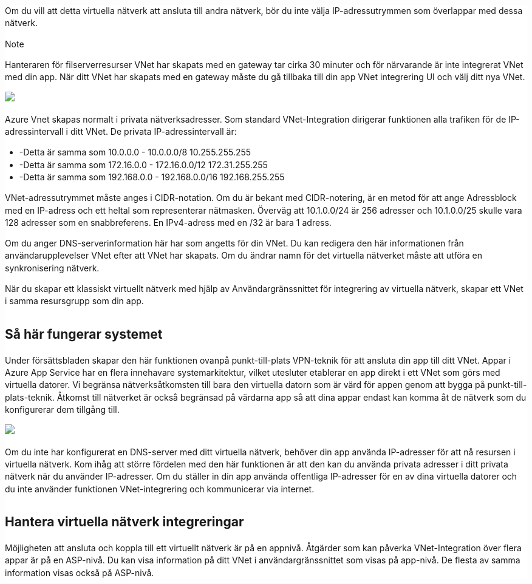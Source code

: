 Om du vill att detta virtuella nätverk att ansluta till andra nätverk, bör du inte välja IP-adressutrymmen som överlappar med dessa nätverk. 

> [!NOTE]
> Hanteraren för filserverresurser VNet har skapats med en gateway tar cirka 30 minuter och för närvarande är inte integrerat VNet med din app. När ditt VNet har skapats med en gateway måste du gå tillbaka till din app VNet integrering UI och välj ditt nya VNet.
> 
> 

![][3]

Azure Vnet skapas normalt i privata nätverksadresser. Som standard VNet-Integration dirigerar funktionen alla trafiken för de IP-adressintervall i ditt VNet. De privata IP-adressintervall är:

* -Detta är samma som 10.0.0.0 - 10.0.0.0/8 10.255.255.255
* -Detta är samma som 172.16.0.0 - 172.16.0.0/12 172.31.255.255 
* -Detta är samma som 192.168.0.0 - 192.168.0.0/16 192.168.255.255

VNet-adressutrymmet måste anges i CIDR-notation. Om du är bekant med CIDR-notering, är en metod för att ange Adressblock med en IP-adress och ett heltal som representerar nätmasken. Överväg att 10.1.0.0/24 är 256 adresser och 10.1.0.0/25 skulle vara 128 adresser som en snabbreferens. En IPv4-adress med en /32 är bara 1 adress. 

Om du anger DNS-serverinformation här har som angetts för din VNet. Du kan redigera den här informationen från användarupplevelser VNet efter att VNet har skapats. Om du ändrar namn för det virtuella nätverket måste att utföra en synkronisering nätverk.

När du skapar ett klassiskt virtuellt nätverk med hjälp av Användargränssnittet för integrering av virtuella nätverk, skapar ett VNet i samma resursgrupp som din app. 

## <a name="how-the-system-works"></a>Så här fungerar systemet
Under försättsbladen skapar den här funktionen ovanpå punkt-till-plats VPN-teknik för att ansluta din app till ditt VNet. Appar i Azure App Service har en flera innehavare systemarkitektur, vilket utesluter etablerar en app direkt i ett VNet som görs med virtuella datorer. Vi begränsa nätverksåtkomsten till bara den virtuella datorn som är värd för appen genom att bygga på punkt-till-plats-teknik. Åtkomst till nätverket är också begränsad på värdarna app så att dina appar endast kan komma åt de nätverk som du konfigurerar dem tillgång till. 

![][4]

Om du inte har konfigurerat en DNS-server med ditt virtuella nätverk, behöver din app använda IP-adresser för att nå resursen i virtuella nätverk. Kom ihåg att större fördelen med den här funktionen är att den kan du använda privata adresser i ditt privata nätverk när du använder IP-adresser. Om du ställer in din app använda offentliga IP-adresser för en av dina virtuella datorer och du inte använder funktionen VNet-integrering och kommunicerar via internet.

## <a name="managing-the-vnet-integrations"></a>Hantera virtuella nätverk integreringar
Möjligheten att ansluta och koppla till ett virtuellt nätverk är på en appnivå. Åtgärder som kan påverka VNet-Integration över flera appar är på en ASP-nivå. Du kan visa information på ditt VNet i användargränssnittet som visas på app-nivå. De flesta av samma information visas också på ASP-nivå. 


[1]: ./media/web-sites-integrate-with-vnet/vnetint-upgradeplan.png
[2]: ./media/web-sites-integrate-with-vnet/vnetint-existingvnet.png
[3]: ./media/web-sites-integrate-with-vnet/vnetint-createvnet.png
[4]: ./media/web-sites-integrate-with-vnet/vnetint-howitworks.png
[5]: ./media/web-sites-integrate-with-vnet/vnetint-appmanage.png
[6]: ./media/web-sites-integrate-with-vnet/vnetint-aspmanage.png
[7]: ./media/web-sites-integrate-with-vnet/vnetint-aspmanagedetail.png
[8]: ./media/web-sites-integrate-with-vnet/vnetint-vnetp2s.png
[VNETOverview]: http://azure.microsoft.com/documentation/articles/virtual-networks-overview/ 
[AzurePortal]: http://portal.azure.com/
[ASPricing]: http://azure.microsoft.com/pricing/details/app-service/
[VNETPricing]: http://azure.microsoft.com/pricing/details/vpn-gateway/
[DataPricing]: http://azure.microsoft.com/pricing/details/data-transfers/
[V2VNETP2S]: http://azure.microsoft.com/documentation/articles/vpn-gateway-howto-point-to-site-rm-ps/
[ASEintro]: environment/intro.md
[ILBASE]: environment/create-ilb-ase.md
[V2VNETPortal]: ../vpn-gateway/vpn-gateway-howto-point-to-site-resource-manager-portal.md
[VPNERCoex]: ../expressroute/expressroute-howto-coexist-resource-manager.md
[ASE]: environment/intro.md